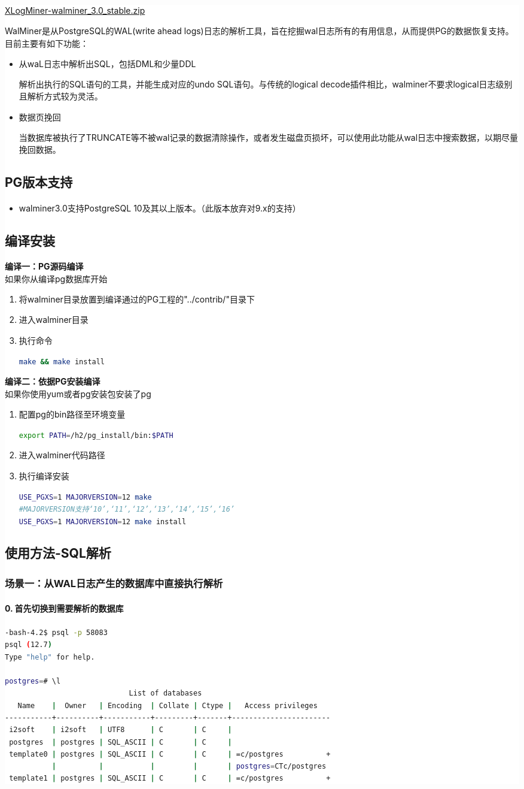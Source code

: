 

[XLogMiner-walminer_3.0_stable.zip](assets/XLogMiner-walminer_3.0_stable-20240909141019-pb0empg.zip)

WalMiner是从PostgreSQL的WAL(write ahead logs)日志的解析工具，旨在挖掘wal日志所有的有用信息，从而提供PG的数据恢复支持。目前主要有如下功能：

- 从waL日志中解析出SQL，包括DML和少量DDL

  解析出执行的SQL语句的工具，并能生成对应的undo SQL语句。与传统的logical decode插件相比，walminer不要求logical日志级别且解析方式较为灵活。
- 数据页挽回

  当数据库被执行了TRUNCATE等不被wal记录的数据清除操作，或者发生磁盘页损坏，可以使用此功能从wal日志中搜索数据，以期尽量挽回数据。

## PG版本支持

- walminer3.0支持PostgreSQL 10及其以上版本。（此版本放弃对9.x的支持）

## 编译安装

**编译一：PG源码编译**  
如果你从编译pg数据库开始

1. 将walminer目录放置到编译通过的PG工程的"../contrib/"目录下
2. 进入walminer目录
3. 执行命令

    ```bash
    make && make install
    ```

**编译二：依据PG安装编译**  
如果你使用yum或者pg安装包安装了pg

1. 配置pg的bin路径至环境变量

    ```bash
    export PATH=/h2/pg_install/bin:$PATH
    ```
2. 进入walminer代码路径
3. 执行编译安装

    ```bash
    USE_PGXS=1 MAJORVERSION=12 make
    #MAJORVERSION支持‘10’,‘11’,‘12’,‘13’,‘14’,‘15’,‘16’
    USE_PGXS=1 MAJORVERSION=12 make install
    ```

## 使用方法-SQL解析

### 场景一：从WAL日志产生的数据库中直接执行解析

#### 0. 首先切换到需要解析的数据库

```bash
-bash-4.2$ psql -p 58083
psql (12.7)
Type "help" for help.

postgres=# \l
                             List of databases
   Name    |  Owner   | Encoding  | Collate | Ctype |   Access privileges   
-----------+----------+-----------+---------+-------+-----------------------
 i2soft    | i2soft   | UTF8      | C       | C     | 
 postgres  | postgres | SQL_ASCII | C       | C     | 
 template0 | postgres | SQL_ASCII | C       | C     | =c/postgres          +
           |          |           |         |       | postgres=CTc/postgres
 template1 | postgres | SQL_ASCII | C       | C     | =c/postgres          +
```